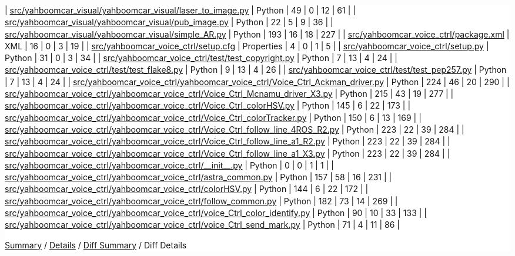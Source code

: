 | [src/yahboomcar\_visual/yahboomcar\_visual/laser\_to\_image.py](/src/yahboomcar_visual/yahboomcar_visual/laser_to_image.py) | Python | 49 | 0 | 12 | 61 |
| [src/yahboomcar\_visual/yahboomcar\_visual/pub\_image.py](/src/yahboomcar_visual/yahboomcar_visual/pub_image.py) | Python | 22 | 5 | 9 | 36 |
| [src/yahboomcar\_visual/yahboomcar\_visual/simple\_AR.py](/src/yahboomcar_visual/yahboomcar_visual/simple_AR.py) | Python | 193 | 16 | 18 | 227 |
| [src/yahboomcar\_voice\_ctrl/package.xml](/src/yahboomcar_voice_ctrl/package.xml) | XML | 16 | 0 | 3 | 19 |
| [src/yahboomcar\_voice\_ctrl/setup.cfg](/src/yahboomcar_voice_ctrl/setup.cfg) | Properties | 4 | 0 | 1 | 5 |
| [src/yahboomcar\_voice\_ctrl/setup.py](/src/yahboomcar_voice_ctrl/setup.py) | Python | 31 | 0 | 3 | 34 |
| [src/yahboomcar\_voice\_ctrl/test/test\_copyright.py](/src/yahboomcar_voice_ctrl/test/test_copyright.py) | Python | 7 | 13 | 4 | 24 |
| [src/yahboomcar\_voice\_ctrl/test/test\_flake8.py](/src/yahboomcar_voice_ctrl/test/test_flake8.py) | Python | 9 | 13 | 4 | 26 |
| [src/yahboomcar\_voice\_ctrl/test/test\_pep257.py](/src/yahboomcar_voice_ctrl/test/test_pep257.py) | Python | 7 | 13 | 4 | 24 |
| [src/yahboomcar\_voice\_ctrl/yahboomcar\_voice\_ctrl/Voice\_Ctrl\_Ackman\_driver.py](/src/yahboomcar_voice_ctrl/yahboomcar_voice_ctrl/Voice_Ctrl_Ackman_driver.py) | Python | 224 | 46 | 20 | 290 |
| [src/yahboomcar\_voice\_ctrl/yahboomcar\_voice\_ctrl/Voice\_Ctrl\_Mcnamu\_driver\_X3.py](/src/yahboomcar_voice_ctrl/yahboomcar_voice_ctrl/Voice_Ctrl_Mcnamu_driver_X3.py) | Python | 215 | 43 | 19 | 277 |
| [src/yahboomcar\_voice\_ctrl/yahboomcar\_voice\_ctrl/Voice\_Ctrl\_colorHSV.py](/src/yahboomcar_voice_ctrl/yahboomcar_voice_ctrl/Voice_Ctrl_colorHSV.py) | Python | 145 | 6 | 22 | 173 |
| [src/yahboomcar\_voice\_ctrl/yahboomcar\_voice\_ctrl/Voice\_Ctrl\_colorTracker.py](/src/yahboomcar_voice_ctrl/yahboomcar_voice_ctrl/Voice_Ctrl_colorTracker.py) | Python | 150 | 6 | 13 | 169 |
| [src/yahboomcar\_voice\_ctrl/yahboomcar\_voice\_ctrl/Voice\_Ctrl\_follow\_line\_4ROS\_R2.py](/src/yahboomcar_voice_ctrl/yahboomcar_voice_ctrl/Voice_Ctrl_follow_line_4ROS_R2.py) | Python | 223 | 22 | 39 | 284 |
| [src/yahboomcar\_voice\_ctrl/yahboomcar\_voice\_ctrl/Voice\_Ctrl\_follow\_line\_a1\_R2.py](/src/yahboomcar_voice_ctrl/yahboomcar_voice_ctrl/Voice_Ctrl_follow_line_a1_R2.py) | Python | 223 | 22 | 39 | 284 |
| [src/yahboomcar\_voice\_ctrl/yahboomcar\_voice\_ctrl/Voice\_Ctrl\_follow\_line\_a1\_X3.py](/src/yahboomcar_voice_ctrl/yahboomcar_voice_ctrl/Voice_Ctrl_follow_line_a1_X3.py) | Python | 223 | 22 | 39 | 284 |
| [src/yahboomcar\_voice\_ctrl/yahboomcar\_voice\_ctrl/\_\_init\_\_.py](/src/yahboomcar_voice_ctrl/yahboomcar_voice_ctrl/__init__.py) | Python | 0 | 0 | 1 | 1 |
| [src/yahboomcar\_voice\_ctrl/yahboomcar\_voice\_ctrl/astra\_common.py](/src/yahboomcar_voice_ctrl/yahboomcar_voice_ctrl/astra_common.py) | Python | 157 | 58 | 16 | 231 |
| [src/yahboomcar\_voice\_ctrl/yahboomcar\_voice\_ctrl/colorHSV.py](/src/yahboomcar_voice_ctrl/yahboomcar_voice_ctrl/colorHSV.py) | Python | 144 | 6 | 22 | 172 |
| [src/yahboomcar\_voice\_ctrl/yahboomcar\_voice\_ctrl/follow\_common.py](/src/yahboomcar_voice_ctrl/yahboomcar_voice_ctrl/follow_common.py) | Python | 182 | 73 | 14 | 269 |
| [src/yahboomcar\_voice\_ctrl/yahboomcar\_voice\_ctrl/voice\_Ctrl\_color\_identify.py](/src/yahboomcar_voice_ctrl/yahboomcar_voice_ctrl/voice_Ctrl_color_identify.py) | Python | 90 | 10 | 33 | 133 |
| [src/yahboomcar\_voice\_ctrl/yahboomcar\_voice\_ctrl/voice\_Ctrl\_send\_mark.py](/src/yahboomcar_voice_ctrl/yahboomcar_voice_ctrl/voice_Ctrl_send_mark.py) | Python | 71 | 4 | 11 | 86 |

[Summary](results.md) / [Details](details.md) / [Diff Summary](diff.md) / Diff Details